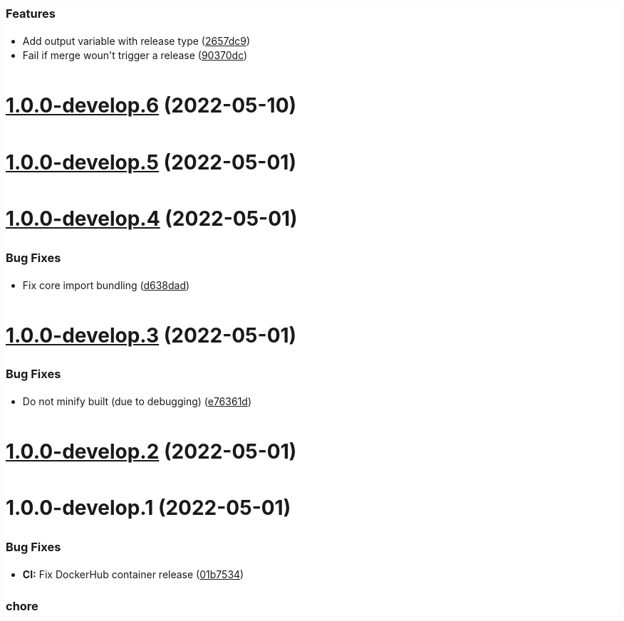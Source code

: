 ### Features

- Add output variable with release type ([2657dc9](https://github.com/sebbo2002/action-is-semantic-pr/commit/2657dc9340ecca2f3a90863b4fde3f4c1544a336))
- Fail if merge woun't trigger a release ([90370dc](https://github.com/sebbo2002/action-is-semantic-pr/commit/90370dca8f9bd96fd4469a0e14b0f8807054ffda))

# [1.0.0-develop.6](https://github.com/sebbo2002/action-is-semantic-pr/compare/v1.0.0-develop.5...v1.0.0-develop.6) (2022-05-10)

# [1.0.0-develop.5](https://github.com/sebbo2002/action-is-semantic-pr/compare/v1.0.0-develop.4...v1.0.0-develop.5) (2022-05-01)

# [1.0.0-develop.4](https://github.com/sebbo2002/action-is-semantic-pr/compare/v1.0.0-develop.3...v1.0.0-develop.4) (2022-05-01)

### Bug Fixes

- Fix core import bundling ([d638dad](https://github.com/sebbo2002/action-is-semantic-pr/commit/d638dadfd26ea64fe867fd190893c34b3bb59669))

# [1.0.0-develop.3](https://github.com/sebbo2002/action-is-semantic-pr/compare/v1.0.0-develop.2...v1.0.0-develop.3) (2022-05-01)

### Bug Fixes

- Do not minify built (due to debugging) ([e76361d](https://github.com/sebbo2002/action-is-semantic-pr/commit/e76361d8f261e9f7608af4622626f18bdf9322c9))

# [1.0.0-develop.2](https://github.com/sebbo2002/action-is-semantic-pr/compare/v1.0.0-develop.1...v1.0.0-develop.2) (2022-05-01)

# 1.0.0-develop.1 (2022-05-01)

### Bug Fixes

- **CI:** Fix DockerHub container release ([01b7534](https://github.com/sebbo2002/action-is-semantic-pr/commit/01b753406d1f1ef24a949c7d7b946d99b779d013))

### chore
